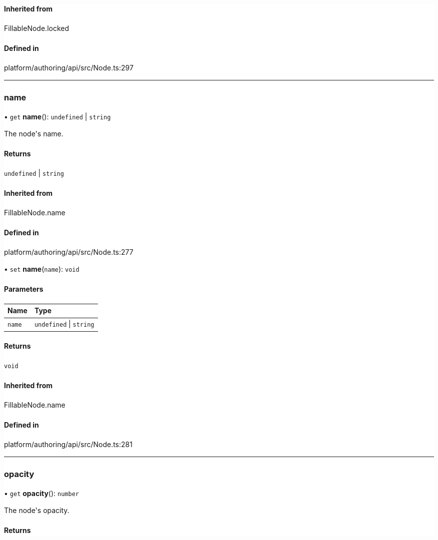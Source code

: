 #### Inherited from

FillableNode.locked

#### Defined in

platform/authoring/api/src/Node.ts:297

___

### <a id="name" name="name"></a> name

• `get` **name**(): `undefined` \| `string`

The node's name.

#### Returns

`undefined` \| `string`

#### Inherited from

FillableNode.name

#### Defined in

platform/authoring/api/src/Node.ts:277

• `set` **name**(`name`): `void`

#### Parameters

| Name | Type |
| :------ | :------ |
| `name` | `undefined` \| `string` |

#### Returns

`void`

#### Inherited from

FillableNode.name

#### Defined in

platform/authoring/api/src/Node.ts:281

___

### <a id="opacity" name="opacity"></a> opacity

• `get` **opacity**(): `number`

The node's opacity.

#### Returns
